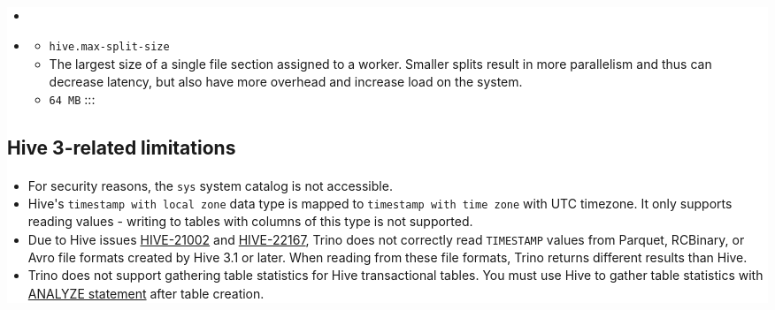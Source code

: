   -
* - `hive.max-split-size`
  - The largest size of a single file section assigned to a worker. Smaller
        splits result in more parallelism and thus can decrease latency, but
        also have more overhead and increase load on the system.
  - `64 MB`
:::

## Hive 3-related limitations

- For security reasons, the `sys` system catalog is not accessible.
- Hive's `timestamp with local zone` data type is mapped to
  `timestamp with time zone` with UTC timezone. It only supports reading
  values - writing to tables with columns of this type is not supported.
- Due to Hive issues [HIVE-21002](https://issues.apache.org/jira/browse/HIVE-21002)
  and [HIVE-22167](https://issues.apache.org/jira/browse/HIVE-22167), Trino does
  not correctly read `TIMESTAMP` values from Parquet, RCBinary, or Avro
  file formats created by Hive 3.1 or later. When reading from these file formats,
  Trino returns different results than Hive.
- Trino does not support gathering table statistics for Hive transactional tables.
  You must use Hive to gather table statistics with
  [ANALYZE statement](https://cwiki.apache.org/confluence/display/hive/statsdev#StatsDev-ExistingTables%E2%80%93ANALYZE)
  after table creation.
